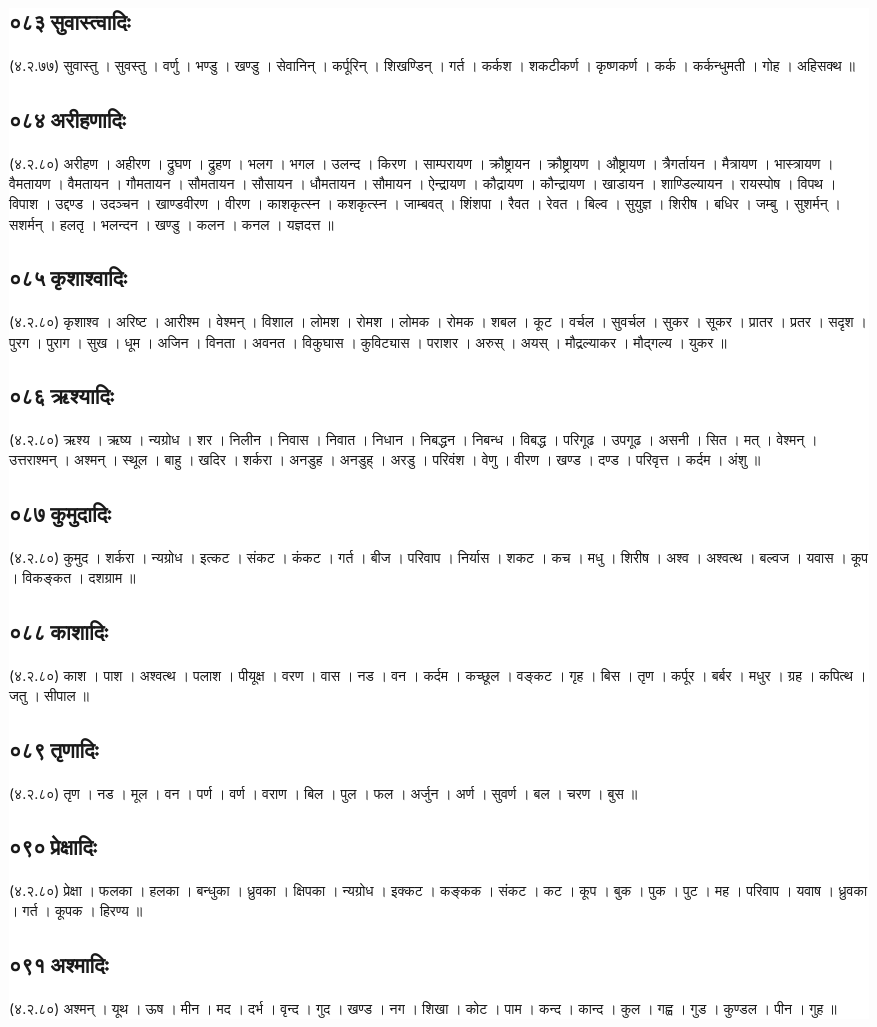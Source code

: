 ## ०८३ सुवास्त्वादिः

(४.२.७७) सुवास्तु । सुवस्तु । वर्णु । भण्डु । खण्डु । सेवानिन् । कर्पूरिन् । शिखण्डिन् । गर्त । कर्कश । शकटीकर्ण । कृष्णकर्ण । कर्क । कर्कन्धुमती । गोह । अहिसक्थ ॥

## ०८४ अरीहणादिः

(४.२.८०) अरीहण । अहीरण । द्रुघण । द्रुहण । भलग । भगल । उलन्द । किरण । साम्परायण । क्रौष्ट्रायन । क्रौष्ट्रायण । औष्ट्रायण । त्रैगर्तायन । मैत्रायण । भास्त्रायण । वैमतायण । वैमतायन । गौमतायन । सौमतायन । सौसायन । धौमतायन । सौमायन । ऐन्द्रायण । कौद्रायण । कौन्द्रायण । खाडायन । शाण्डिल्यायन । रायस्पोष । विपथ । विपाश । उद्दण्ड । उदञ्चन । खाण्डवीरण । वीरण । काशकृत्स्न । कशकृत्स्न । जाम्बवत् । शिंशपा । रैवत । रेवत । बिल्व । सुयुज्ञ । शिरीष । बधिर । जम्बु । सुशर्मन् । सशर्मन् । हलतृ । भलन्दन । खण्डु । कलन । कनल । यज्ञदत्त ॥

## ०८५ कृशाश्वादिः

(४.२.८०) कृशाश्व । अरिष्ट । आरीश्म । वेश्मन् । विशाल । लोमश । रोमश । लोमक । रोमक । शबल । कूट । वर्चल । सुवर्चल । सुकर । सूकर । प्रातर । प्रतर । सदृश । पुरग । पुराग । सुख । धूम । अजिन । विनता । अवनत । विकुघास । कुविट्यास । पराशर । अरुस् । अयस् । मौद्रल्याकर । मौद्गल्य । युकर ॥

## ०८६ ऋश्यादिः

(४.२.८०) ऋश्य । ऋष्य । न्यग्रोध । शर । निलीन । निवास । निवात । निधान । निबद्धन । निबन्ध । विबद्ध । परिगूढ । उपगूढ । असनी । सित । मत् । वेश्मन् । उत्तराश्मन् । अश्मन् । स्थूल । बाहु । खदिर । शर्करा । अनडुह । अनडुह् । अरडु । परिवंश । वेणु । वीरण । खण्ड । दण्ड । परिवृत्त । कर्दम । अंशु ॥

## ०८७ कुमुदादिः

(४.२.८०) कुमुद । शर्करा । न्यग्रोध । इत्कट । संकट । कंकट । गर्त । बीज । परिवाप । निर्यास । शकट । कच । मधु । शिरीष । अश्व । अश्वत्थ । बल्वज । यवास । कूप । विकङ्कत । दशग्राम ॥

## ०८८ काशादिः

(४.२.८०) काश । पाश । अश्वत्थ । पलाश । पीयूक्ष । वरण । वास । नड । वन । कर्दम । कच्छूल । वङ्कट । गृह । बिस । तृण । कर्पूर । बर्बर । मधुर । ग्रह । कपित्थ । जतु । सीपाल ॥

## ०८९ तृणादिः

(४.२.८०) तृण । नड । मूल । वन । पर्ण । वर्ण । वराण । बिल । पुल । फल । अर्जुन । अर्ण । सुवर्ण । बल । चरण । बुस ॥

## ०९० प्रेक्षादिः

(४.२.८०) प्रेक्षा । फलका । हलका । बन्धुका । ध्रुवका । क्षिपका । न्यग्रोध । इक्कट । कङ्कक । संकट । कट । कूप । बुक । पुक । पुट । मह । परिवाप । यवाष । ध्रुवका । गर्त । कूपक । हिरण्य ॥

## ०९१ अश्मादिः

(४.२.८०) अश्मन् । यूथ । ऊष । मीन । मद । दर्भ । वृन्द । गुद । खण्ड । नग । शिखा । कोट । पाम । कन्द । कान्द । कुल । गह्व । गुड । कुण्डल । पीन । गुह ॥
